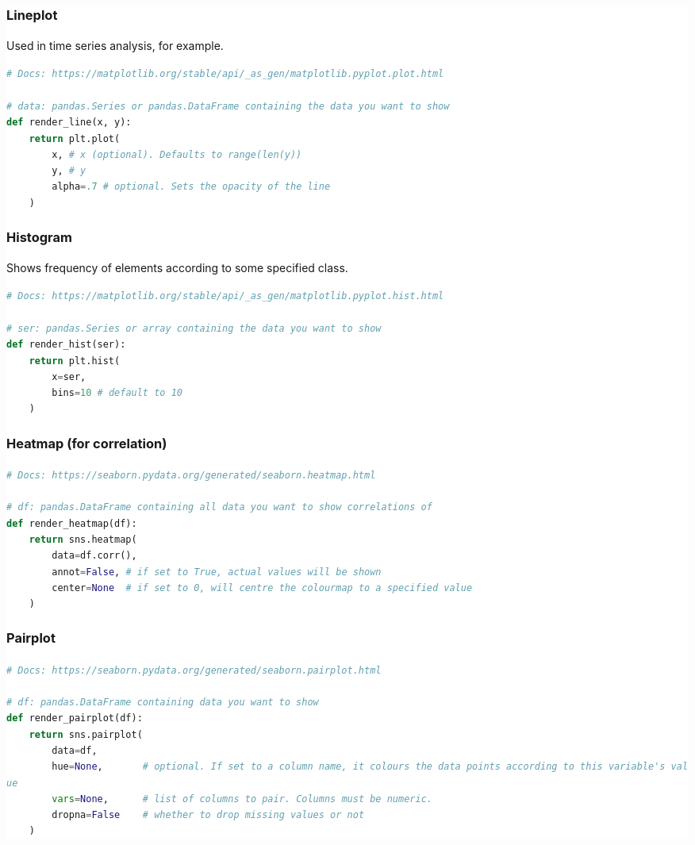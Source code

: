 ### Lineplot
Used in time series analysis, for example.

```python
# Docs: https://matplotlib.org/stable/api/_as_gen/matplotlib.pyplot.plot.html

# data: pandas.Series or pandas.DataFrame containing the data you want to show
def render_line(x, y):
    return plt.plot(
        x, # x (optional). Defaults to range(len(y))
        y, # y
        alpha=.7 # optional. Sets the opacity of the line
    )
```

### Histogram
Shows frequency of elements according to some specified class. 

```python
# Docs: https://matplotlib.org/stable/api/_as_gen/matplotlib.pyplot.hist.html

# ser: pandas.Series or array containing the data you want to show 
def render_hist(ser):
    return plt.hist(
        x=ser,
        bins=10 # default to 10
    )
```

### Heatmap (for correlation)
```python
# Docs: https://seaborn.pydata.org/generated/seaborn.heatmap.html

# df: pandas.DataFrame containing all data you want to show correlations of
def render_heatmap(df):
    return sns.heatmap(
        data=df.corr(), 
        annot=False, # if set to True, actual values will be shown
        center=None  # if set to 0, will centre the colourmap to a specified value 
    )
```

### Pairplot 
```python
# Docs: https://seaborn.pydata.org/generated/seaborn.pairplot.html

# df: pandas.DataFrame containing data you want to show
def render_pairplot(df):
    return sns.pairplot(
        data=df,
        hue=None,       # optional. If set to a column name, it colours the data points according to this variable's value
        vars=None,      # list of columns to pair. Columns must be numeric.
        dropna=False    # whether to drop missing values or not
    )
```
